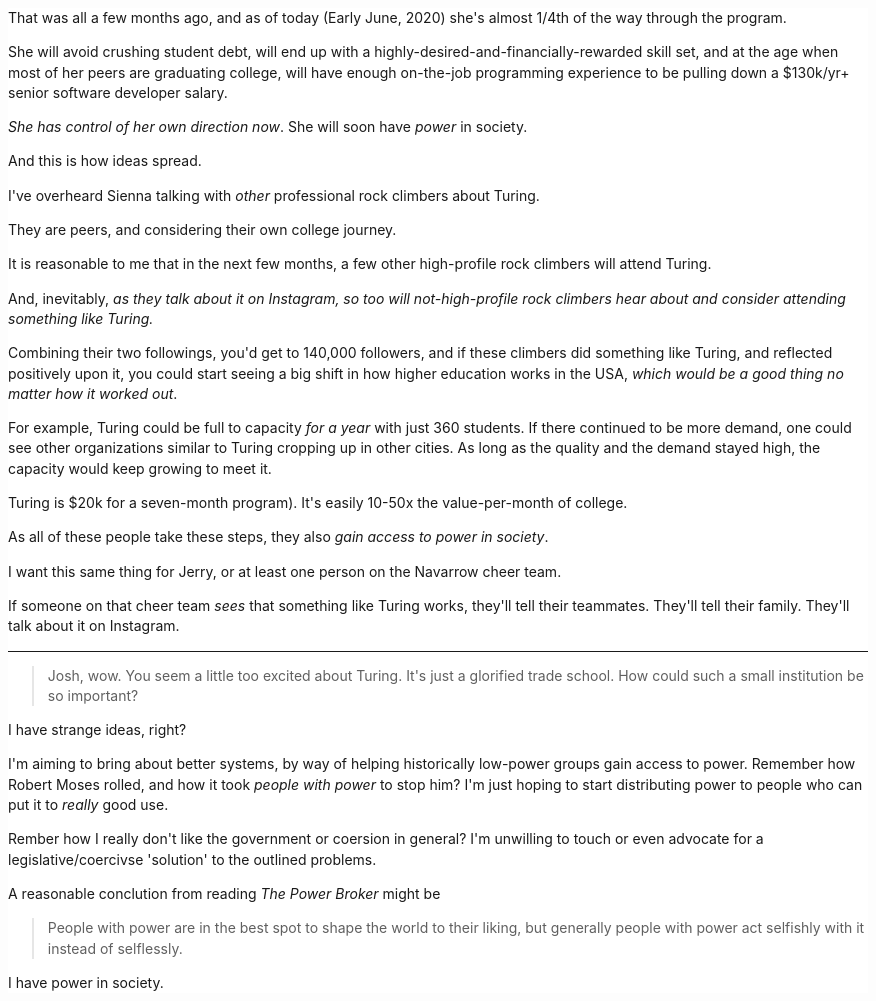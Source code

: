 That was all a few months ago, and as of today (Early June, 2020) she's almost 1/4th of the way through the program.

She will avoid crushing student debt, will end up with a highly-desired-and-financially-rewarded skill set, and at the age when most of her peers are graduating college, will have enough on-the-job programming experience to be pulling down a $130k/yr+ senior software developer salary.

_She has control of her own direction now_. She will soon have _power_ in society. 

And this is how ideas spread. 

I've overheard Sienna talking with _other_ professional rock climbers about Turing. 


They are peers, and considering their own college journey. 

It is reasonable to me that in the next few months, a few other high-profile rock climbers will attend Turing. 

And, inevitably, _as they talk about it on Instagram, so too will not-high-profile rock climbers  hear about and consider attending something like Turing._ 

Combining their two followings, you'd get to 140,000 followers, and if these climbers did something like Turing, and reflected positively upon it, you could start seeing a big shift in how higher education works in the USA, _which would be a good thing no matter how it worked out_. 

For example, Turing could be full to capacity _for a year_ with just 360 students. If there continued to be more demand, one could see other organizations similar to Turing cropping up in other cities. As long as the quality and the demand stayed high, the capacity would keep growing to meet it. 

Turing is $20k for a seven-month program). It's easily 10-50x the value-per-month of college. 


As all of these people take these steps, they also _gain access to power in society_. 

I want this same thing for Jerry, or at least one person on the Navarrow cheer team. 

If someone on that cheer team _sees_ that something like Turing works, they'll tell their teammates. They'll tell their family. They'll talk about it on Instagram. 


----------------------------------------------

> Josh, wow. You seem a little too excited about Turing. It's just a glorified trade school. How could such a small institution be so important?

I have strange ideas, right? 

I'm aiming to bring about better systems, by way of helping historically low-power groups gain access to power. Remember how Robert Moses rolled, and how it took _people with power_ to stop him? I'm just hoping to start distributing power to people who can put it to _really_ good use. 

Rember how I really don't like the government or coersion in general? I'm unwilling to touch or even advocate for a legislative/coercivse 'solution' to the outlined problems. 

A reasonable conclution from reading _The Power Broker_ might be

> People with power are in the best spot to shape the world to their liking, but generally people with power act selfishly with it instead of selflessly.

I have power in society.
